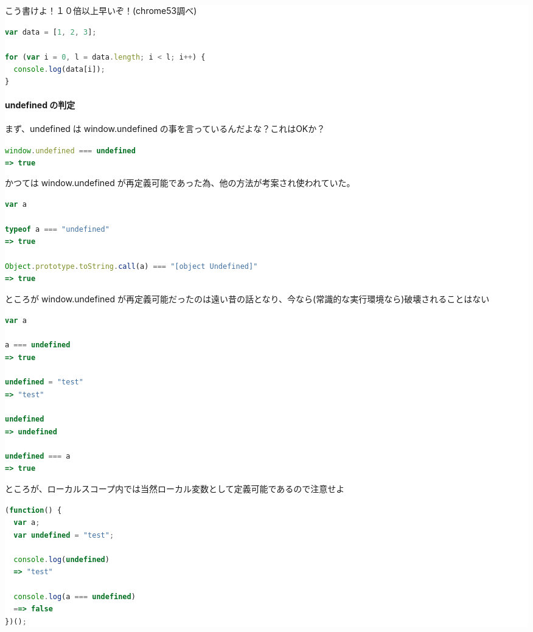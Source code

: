 こう書けよ！１０倍以上早いぞ！(chrome53調べ)

```js
var data = [1, 2, 3];

for (var i = 0, l = data.length; i < l; i++) {
  console.log(data[i]);
}
```

#### undefined の判定

まず、undefined は window.undefined の事を言っているんだよな？これはOKか？

```js
window.undefined === undefined
=> true
```

かつては window.undefined が再定義可能であった為、他の方法が考案され使われていた。

```js
var a

typeof a === "undefined"
=> true

Object.prototype.toString.call(a) === "[object Undefined]"
=> true
```

ところが window.undefined が再定義可能だったのは遠い昔の話となり、今なら(常識的な実行環境なら)破壊されることはない

```js
var a

a === undefined
=> true

undefined = "test"
=> "test"

undefined
=> undefined

undefined === a
=> true
```

ところが、ローカルスコープ内では当然ローカル変数として定義可能であるので注意せよ

```js
(function() {
  var a;
  var undefined = "test";
  
  console.log(undefined)
  => "test"

  console.log(a === undefined)
  ==> false
})();
```
